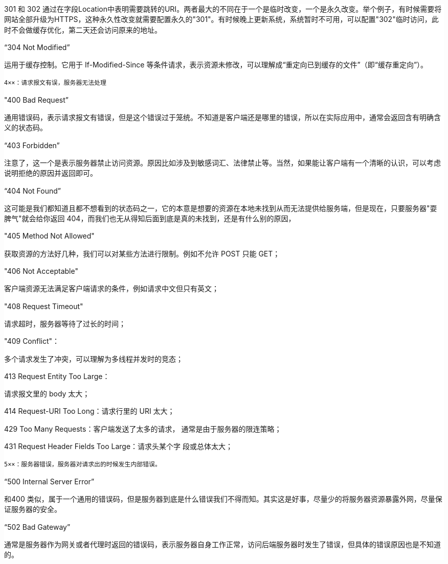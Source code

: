 301 和 302 通过在字段Location中表明需要跳转的URI。两者最大的不同在于一个是临时改变，一个是永久改变。举个例子，有时候需要将网站全部升级为HTTPS，这种永久性改变就需要配置永久的"301"。有时候晚上更新系统，系统暂时不可用，可以配置"302"临时访问，此时不会做缓存优化，第二天还会访问原来的地址。

“304 Not Modified” 

运用于缓存控制。它用于 If-Modified-Since 等条件请求，表示资源未修改，可以理解成“重定向已到缓存的文件”（即“缓存重定向”）。


```
4××：请求报文有误，服务器无法处理
```

"400 Bad Request”

通用错误码，表示请求报文有错误，但是这个错误过于笼统。不知道是客户端还是哪里的错误，所以在实际应用中，通常会返回含有明确含义的状态码。

“403 Forbidden”

注意了，这一个是表示服务器禁止访问资源。原因比如涉及到敏感词汇、法律禁止等。当然，如果能让客户端有一个清晰的认识，可以考虑说明拒绝的原因并返回即可。

“404 Not Found”

这可能是我们都知道且都不想看到的状态码之一，它的本意是想要的资源在本地未找到从而无法提供给服务端，但是现在，只要服务器"耍脾气"就会给你返回 404，而我们也无从得知后面到底是真的未找到，还是有什么别的原因，

"405 Method Not Allowed"

获取资源的方法好几种，我们可以对某些方法进行限制。例如不允许 POST 只能 GET；

"406 Not Acceptable"

客户端资源无法满足客户端请求的条件，例如请求中文但只有英文；

"408 Request Timeout"

请求超时，服务器等待了过长的时间；

"409 Conflict"：

多个请求发生了冲突，可以理解为多线程并发时的竞态；

413 Request Entity Too Large：

请求报文里的 body 太大；

414 Request-URI Too Long：请求行里的 URI 太大；

429 Too Many Requests：客户端发送了太多的请求，
通常是由于服务器的限连策略；

431 Request Header Fields Too Large：请求头某个字
段或总体太大；


```
5××：服务器错误，服务器对请求出的时候发生内部错误。
```

“500 Internal Server Error”

和400 类似，属于一个通用的错误码，但是服务器到底是什么错误我们不得而知。其实这是好事，尽量少的将服务器资源暴露外网，尽量保证服务器的安全。

“502 Bad Gateway”

通常是服务器作为网关或者代理时返回的错误码，表示服务器自身工作正常，访问后端服务器时发生了错误，但具体的错误原因也是不知道的。
